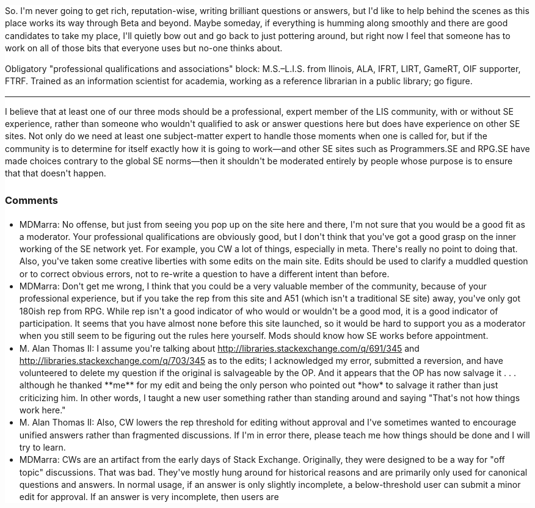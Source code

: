 So. I'm never going to get rich, reputation-wise, writing brilliant
questions or answers, but I'd like to help behind the scenes as this
place works its way through Beta and beyond. Maybe someday, if
everything is humming along smoothly and there are good candidates to
take my place, I'll quietly bow out and go back to just pottering
around, but right now I feel that someone has to work on all of those
bits that everyone uses but no-one thinks about.

Obligatory "professional qualifications and associations" block:
M.S.–L.I.S. from Ilinois, ALA, IFRT, LIRT, GameRT, OIF supporter, FTRF.
Trained as an information scientist for academia, working as a reference
librarian in a public library; go figure.

* * * * *

I believe that at least one of our three mods should be a professional,
expert member of the LIS community, with or without SE experience,
rather than someone who wouldn't qualified to ask or answer questions
here but does have experience on other SE sites. Not only do we need at
least one subject-matter expert to handle those moments when one is
called for, but if the community is to determine for itself exactly how
it is going to work—and other SE sites such as Programmers.SE and RPG.SE
have made choices contrary to the global SE norms—then it shouldn't be
moderated entirely by people whose purpose is to ensure that that
doesn't happen.

### Comments ###
* MDMarra: No offense, but just from seeing you pop up on the site here and there,
I'm not sure that you would be a good fit as a moderator. Your
professional qualifications are obviously good, but I don't think that
you've got a good grasp on the inner working of the SE network yet. For
example, you CW a lot of things, especially in meta. There's really no
point to doing that. Also, you've taken some creative liberties with
some edits on the main site. Edits should be used to clarify a muddled
question or to correct obvious errors, not to re-write a question to
have a different intent than before.
* MDMarra: Don't get me wrong, I think that you could be a very valuable member of
the community, because of your professional experience, but if you take
the rep from this site and A51 (which isn't a traditional SE site) away,
you've only got 180ish rep from RPG. While rep isn't a good indicator of
who would or wouldn't be a good mod, it is a good indicator of
participation. It seems that you have almost none before this site
launched, so it would be hard to support you as a moderator when you
still seem to be figuring out the rules here yourself. Mods should know
how SE works before appointment.
* M. Alan Thomas II: I assume you're talking about
http://libraries.stackexchange.com/q/691/345 and
http://libraries.stackexchange.com/q/703/345 as to the edits; I
acknowledged my error, submitted a reversion, and have volunteered to
delete my question if the original is salvageable by the OP. And it
appears that the OP has now salvage it . . . although he thanked
\*\*me\*\* for my edit and being the only person who pointed out \*how\*
to salvage it rather than just criticizing him. In other words, I taught
a new user something rather than standing around and saying "That's not
how things work here."
* M. Alan Thomas II: Also, CW lowers the rep threshold for editing without approval and I've
sometimes wanted to encourage unified answers rather than fragmented
discussions. If I'm in error there, please teach me how things should be
done and I will try to learn.
* MDMarra: CWs are an artifact from the early days of Stack Exchange. Originally,
they were designed to be a way for "off topic" discussions. That was
bad. They've mostly hung around for historical reasons and are primarily
only used for canonical questions and answers. In normal usage, if an
answer is only slightly incomplete, a below-threshold user can submit a
minor edit for approval. If an answer is very incomplete, then users are